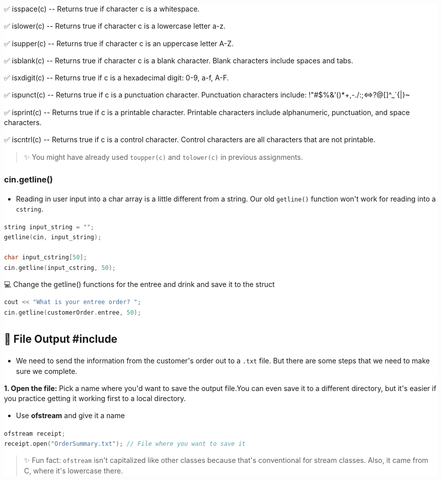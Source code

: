 ✅ isspace(c) -- Returns true if character c is a whitespace.

✅ islower(c) -- Returns true if character c is a lowercase letter a-z.

✅ isupper(c) -- Returns true if character c is an uppercase letter A-Z.

✅ isblank(c) -- Returns true if character c is a blank character. Blank characters include spaces and tabs.

✅ isxdigit(c) -- Returns true if c is a hexadecimal digit: 0-9, a-f, A-F.

✅ ispunct(c) -- Returns true if c is a punctuation character. Punctuation characters include: !"#$%&'()*+,-./:;<=>?@[\]^_`{|}~

✅ isprint(c) -- Returns true if c is a printable character. Printable characters include alphanumeric, punctuation, and space characters.

✅ iscntrl(c) -- Returns true if c is a control character. Control characters are all characters that are not printable.

> ✨ You might have already used `toupper(c)` and `tolower(c)` in previous assignments.

### cin.getline()

* Reading in user input into a char array is a little different from a string. Our old `getline()` function won't work for reading into a `cstring`.

```cpp
string input_string = "";
getline(cin, input_string);

char input_cstring[50];
cin.getline(input_cstring, 50);
```

💻 Change the getline() functions for the entree and drink and save it to the struct

```cpp
cout << "What is your entree order? ";
cin.getline(customerOrder.entree, 50);
```

## 📩 File Output #include <fstream>

* We need to send the information from the customer's order out to a `.txt` file. But there are some steps that we need to make sure we complete.

**1. Open the file:** Pick a name where you'd want to save the output file.You can even save it to a different directory, but it's easier if you practice getting it working first to a local directory.

* Use **ofstream** and give it a name

```cpp
ofstream receipt; 
receipt.open("OrderSummary.txt"); // File where you want to save it
```

> ✨ Fun fact: `ofstream` isn't capitalized like other classes because that's conventional for stream classes. Also, it came from C, where it's lowercase there.
